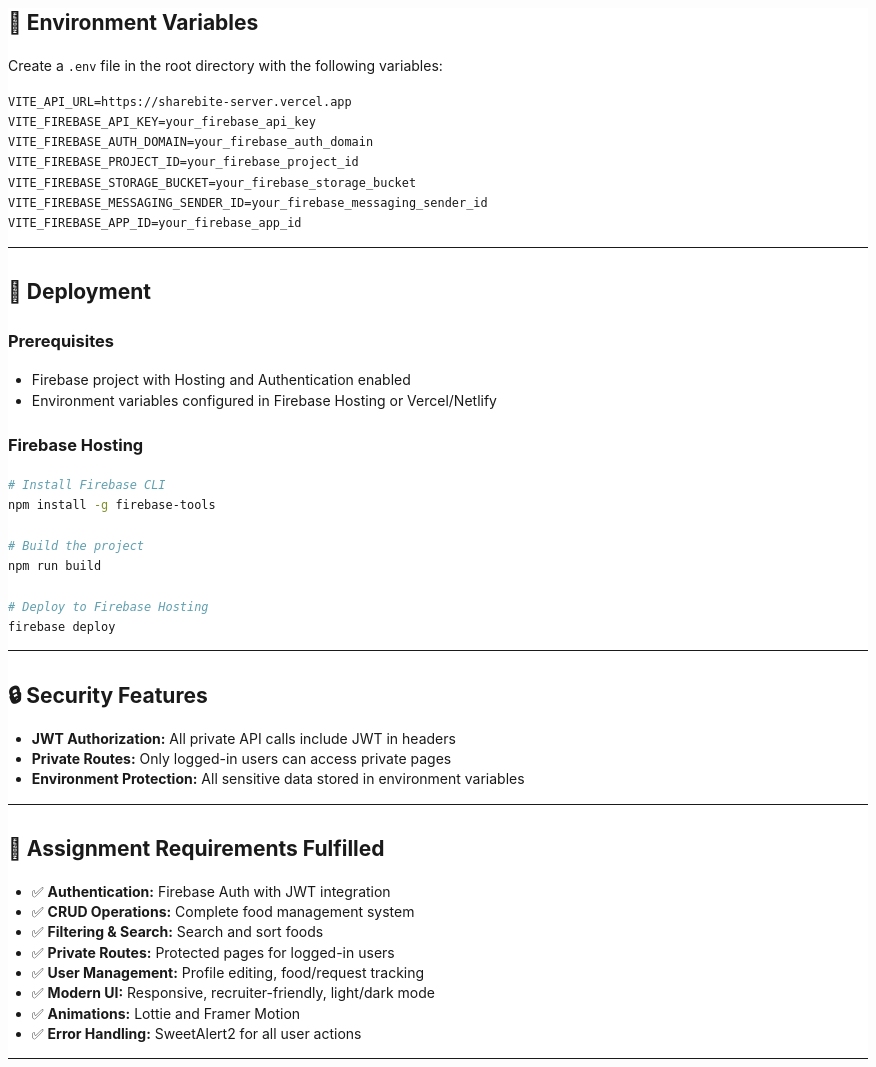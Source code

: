 
## 🔐 Environment Variables

Create a `.env` file in the root directory with the following variables:

```env
VITE_API_URL=https://sharebite-server.vercel.app
VITE_FIREBASE_API_KEY=your_firebase_api_key
VITE_FIREBASE_AUTH_DOMAIN=your_firebase_auth_domain
VITE_FIREBASE_PROJECT_ID=your_firebase_project_id
VITE_FIREBASE_STORAGE_BUCKET=your_firebase_storage_bucket
VITE_FIREBASE_MESSAGING_SENDER_ID=your_firebase_messaging_sender_id
VITE_FIREBASE_APP_ID=your_firebase_app_id
```

---

## 🚀 Deployment

### Prerequisites

- Firebase project with Hosting and Authentication enabled
- Environment variables configured in Firebase Hosting or Vercel/Netlify

### Firebase Hosting

```bash
# Install Firebase CLI
npm install -g firebase-tools

# Build the project
npm run build

# Deploy to Firebase Hosting
firebase deploy
```

---

## 🔒 Security Features

- **JWT Authorization:** All private API calls include JWT in headers
- **Private Routes:** Only logged-in users can access private pages
- **Environment Protection:** All sensitive data stored in environment variables

---

## 🎯 Assignment Requirements Fulfilled

- ✅ **Authentication:** Firebase Auth with JWT integration
- ✅ **CRUD Operations:** Complete food management system
- ✅ **Filtering & Search:** Search and sort foods
- ✅ **Private Routes:** Protected pages for logged-in users
- ✅ **User Management:** Profile editing, food/request tracking
- ✅ **Modern UI:** Responsive, recruiter-friendly, light/dark mode
- ✅ **Animations:** Lottie and Framer Motion
- ✅ **Error Handling:** SweetAlert2 for all user actions

---